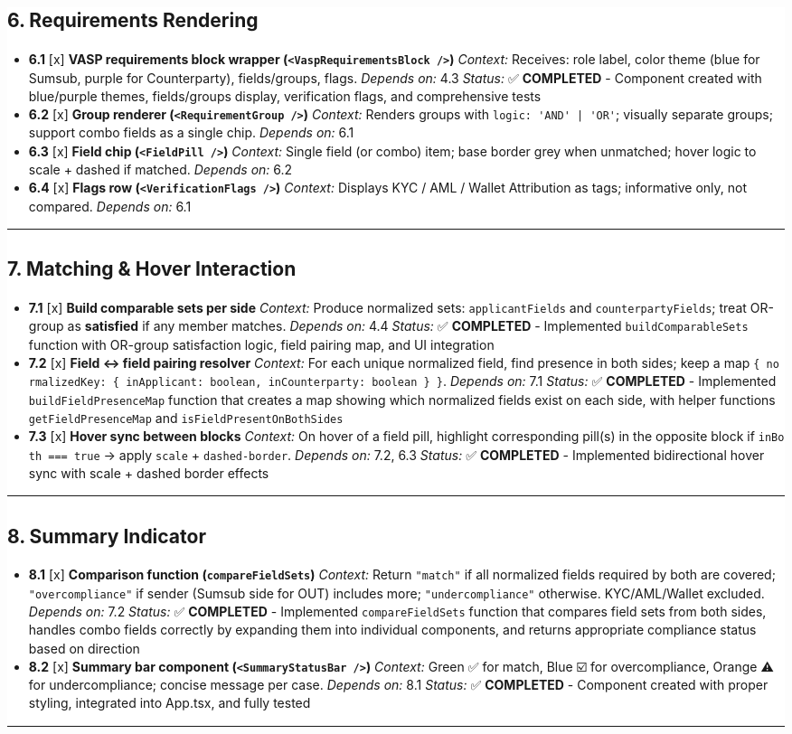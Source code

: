 
## 6. Requirements Rendering

- **6.1** \[x] **VASP requirements block wrapper (`<VaspRequirementsBlock />`)**
  _Context:_ Receives: role label, color theme (blue for Sumsub, purple for Counterparty), fields/groups, flags.
  _Depends on:_ 4.3
  _Status:_ ✅ **COMPLETED** - Component created with blue/purple themes, fields/groups display, verification flags, and comprehensive tests
- **6.2** \[x] **Group renderer (`<RequirementGroup />`)**
  _Context:_ Renders groups with `logic: 'AND' | 'OR'`; visually separate groups; support combo fields as a single chip.
  _Depends on:_ 6.1
- **6.3** \[x] **Field chip (`<FieldPill />`)**
  _Context:_ Single field (or combo) item; base border grey when unmatched; hover logic to scale + dashed if matched.
  _Depends on:_ 6.2
- **6.4** \[x] **Flags row (`<VerificationFlags />`)**
  _Context:_ Displays KYC / AML / Wallet Attribution as tags; informative only, not compared.
  _Depends on:_ 6.1

---

## 7. Matching & Hover Interaction

- **7.1** [x] **Build comparable sets per side**
  _Context:_ Produce normalized sets: `applicantFields` and `counterpartyFields`; treat OR-group as **satisfied** if any member matches.
  _Depends on:_ 4.4
  _Status:_ ✅ **COMPLETED** - Implemented `buildComparableSets` function with OR-group satisfaction logic, field pairing map, and UI integration
- **7.2** [x] **Field ↔ field pairing resolver**
  _Context:_ For each unique normalized field, find presence in both sides; keep a map `{ normalizedKey: { inApplicant: boolean, inCounterparty: boolean } }`.
  _Depends on:_ 7.1
  _Status:_ ✅ **COMPLETED** - Implemented `buildFieldPresenceMap` function that creates a map showing which normalized fields exist on each side, with helper functions `getFieldPresenceMap` and `isFieldPresentOnBothSides`
- **7.3** [x] **Hover sync between blocks**
  _Context:_ On hover of a field pill, highlight corresponding pill(s) in the opposite block if `inBoth === true` → apply `scale` + `dashed-border`.
  _Depends on:_ 7.2, 6.3
  _Status:_ ✅ **COMPLETED** - Implemented bidirectional hover sync with scale + dashed border effects

---

## 8. Summary Indicator

- **8.1** [x] **Comparison function (`compareFieldSets`)**
  _Context:_ Return `"match"` if all normalized fields required by both are covered; `"overcompliance"` if sender (Sumsub side for OUT) includes more; `"undercompliance"` otherwise. KYC/AML/Wallet excluded.
  _Depends on:_ 7.2
  _Status:_ ✅ **COMPLETED** - Implemented `compareFieldSets` function that compares field sets from both sides, handles combo fields correctly by expanding them into individual components, and returns appropriate compliance status based on direction
- **8.2** \[x] **Summary bar component (`<SummaryStatusBar />`)**
  _Context:_ Green ✅ for match, Blue ☑️ for overcompliance, Orange ⚠️ for undercompliance; concise message per case.
  _Depends on:_ 8.1
  _Status:_ ✅ **COMPLETED** - Component created with proper styling, integrated into App.tsx, and fully tested

---